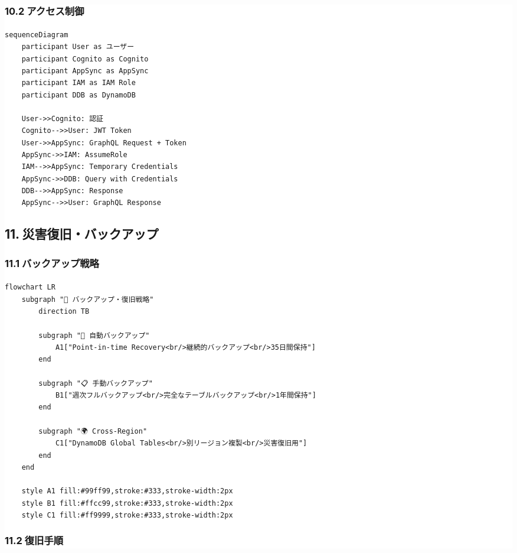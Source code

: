 ```mermaid
```

### 10.2 アクセス制御

```mermaid
sequenceDiagram
    participant User as ユーザー
    participant Cognito as Cognito
    participant AppSync as AppSync
    participant IAM as IAM Role
    participant DDB as DynamoDB
    
    User->>Cognito: 認証
    Cognito-->>User: JWT Token
    User->>AppSync: GraphQL Request + Token
    AppSync->>IAM: AssumeRole
    IAM-->>AppSync: Temporary Credentials
    AppSync->>DDB: Query with Credentials
    DDB-->>AppSync: Response
    AppSync-->>User: GraphQL Response
```

## 11. 災害復旧・バックアップ

### 11.1 バックアップ戦略

```mermaid
flowchart LR
    subgraph "📅 バックアップ・復旧戦略"
        direction TB
        
        subgraph "🔄 自動バックアップ"
            A1["Point-in-time Recovery<br/>継続的バックアップ<br/>35日間保持"]
        end
        
        subgraph "📋 手動バックアップ"
            B1["週次フルバックアップ<br/>完全なテーブルバックアップ<br/>1年間保持"]
        end
        
        subgraph "🌍 Cross-Region"
            C1["DynamoDB Global Tables<br/>別リージョン複製<br/>災害復旧用"]
        end
    end
    
    style A1 fill:#99ff99,stroke:#333,stroke-width:2px
    style B1 fill:#ffcc99,stroke:#333,stroke-width:2px
    style C1 fill:#ff9999,stroke:#333,stroke-width:2px
```

### 11.2 復旧手順
